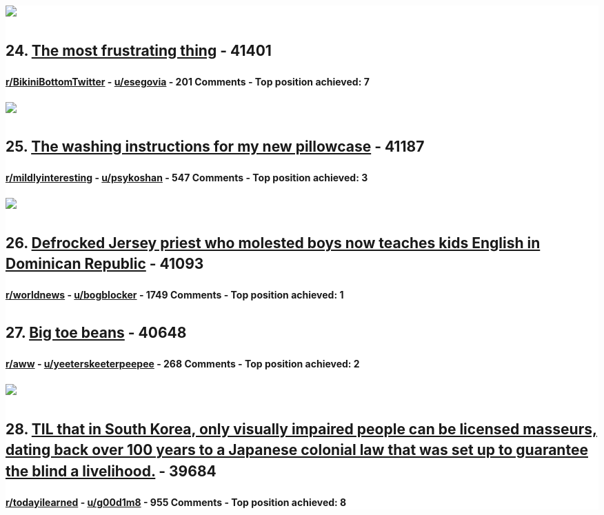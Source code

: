 <a href="https://i.redd.it/o71ax55mjon21.gif"><img src="https://b.thumbs.redditmedia.com/JhKXak_WoD1lizQLGKoXSr4Ql6j0mGRyMC6J3tMI2Ro.jpg"></img></a>

## 24. [The most frustrating thing](http://reddit.com/r/BikiniBottomTwitter/comments/b46xoy/the_most_frustrating_thing/) - 41401
#### [r/BikiniBottomTwitter](http://reddit.com/r/BikiniBottomTwitter) - [u/esegovia](http://reddit.com/u/esegovia) - 201 Comments - Top position achieved: 7

<a href="https://i.redd.it/3ftfyei03pn21.jpg"><img src="https://b.thumbs.redditmedia.com/_iGJ5ZytrGQh1VgpeRvGvIB_sbfG81Amm17NKAgYPqI.jpg"></img></a>

## 25. [The washing instructions for my new pillowcase](http://reddit.com/r/mildlyinteresting/comments/b4a15o/the_washing_instructions_for_my_new_pillowcase/) - 41187
#### [r/mildlyinteresting](http://reddit.com/r/mildlyinteresting) - [u/psykoshan](http://reddit.com/u/psykoshan) - 547 Comments - Top position achieved: 3

<a href="https://i.imgur.com/pAtii5J.jpg"><img src="https://b.thumbs.redditmedia.com/oJnL8pM-Lee0Rzeo-yQDWNXgJwu3vgfQRsZJpDQN1aU.jpg"></img></a>

## 26. [Defrocked Jersey priest who molested boys now teaches kids English in Dominican Republic](http://reddit.com/r/worldnews/comments/b43dcd/defrocked_jersey_priest_who_molested_boys_now/) - 41093
#### [r/worldnews](http://reddit.com/r/worldnews) - [u/bogblocker](http://reddit.com/u/bogblocker) - 1749 Comments - Top position achieved: 1

## 27. [Big toe beans](http://reddit.com/r/aww/comments/b3z7p3/big_toe_beans/) - 40648
#### [r/aww](http://reddit.com/r/aww) - [u/yeeterskeeterpeepee](http://reddit.com/u/yeeterskeeterpeepee) - 268 Comments - Top position achieved: 2

<a href="https://i.redd.it/4a0xt4wnukn21.jpg"><img src="https://b.thumbs.redditmedia.com/yzKqh2-YvE-TdbM6biQ2G6jAFgxBqn5ILT9BywPeGuQ.jpg"></img></a>

## 28. [TIL that in South Korea, only visually impaired people can be licensed masseurs, dating back over 100 years to a Japanese colonial law that was set up to guarantee the blind a livelihood.](http://reddit.com/r/todayilearned/comments/b48djb/til_that_in_south_korea_only_visually_impaired/) - 39684
#### [r/todayilearned](http://reddit.com/r/todayilearned) - [u/g00d1m8](http://reddit.com/u/g00d1m8) - 955 Comments - Top position achieved: 8
